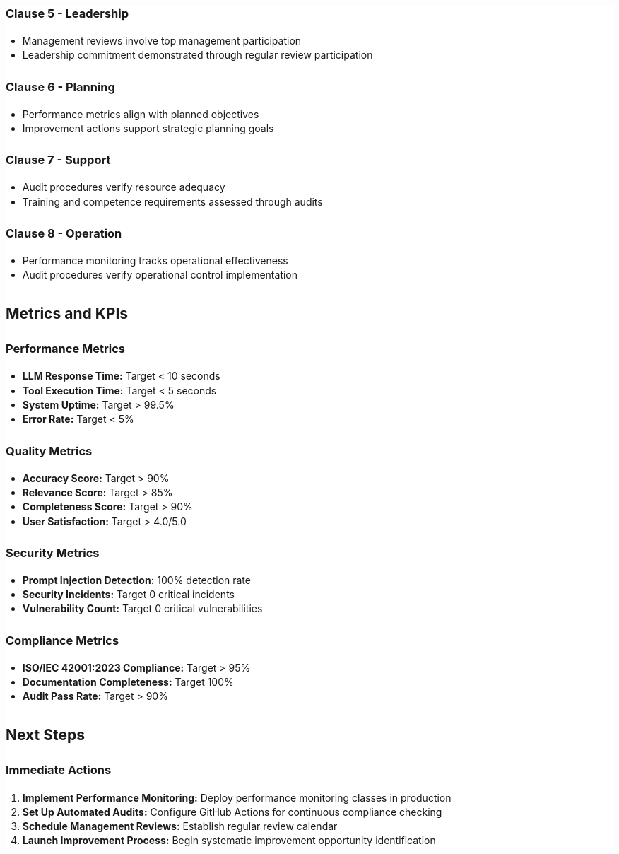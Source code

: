 ### Clause 5 - Leadership
- Management reviews involve top management participation
- Leadership commitment demonstrated through regular review participation

### Clause 6 - Planning
- Performance metrics align with planned objectives
- Improvement actions support strategic planning goals

### Clause 7 - Support
- Audit procedures verify resource adequacy
- Training and competence requirements assessed through audits

### Clause 8 - Operation
- Performance monitoring tracks operational effectiveness
- Audit procedures verify operational control implementation

## Metrics and KPIs

### Performance Metrics
- **LLM Response Time:** Target < 10 seconds
- **Tool Execution Time:** Target < 5 seconds
- **System Uptime:** Target > 99.5%
- **Error Rate:** Target < 5%

### Quality Metrics
- **Accuracy Score:** Target > 90%
- **Relevance Score:** Target > 85%
- **Completeness Score:** Target > 90%
- **User Satisfaction:** Target > 4.0/5.0

### Security Metrics
- **Prompt Injection Detection:** 100% detection rate
- **Security Incidents:** Target 0 critical incidents
- **Vulnerability Count:** Target 0 critical vulnerabilities

### Compliance Metrics
- **ISO/IEC 42001:2023 Compliance:** Target > 95%
- **Documentation Completeness:** Target 100%
- **Audit Pass Rate:** Target > 90%

## Next Steps

### Immediate Actions
1. **Implement Performance Monitoring:** Deploy performance monitoring classes in production
2. **Set Up Automated Audits:** Configure GitHub Actions for continuous compliance checking
3. **Schedule Management Reviews:** Establish regular review calendar
4. **Launch Improvement Process:** Begin systematic improvement opportunity identification
